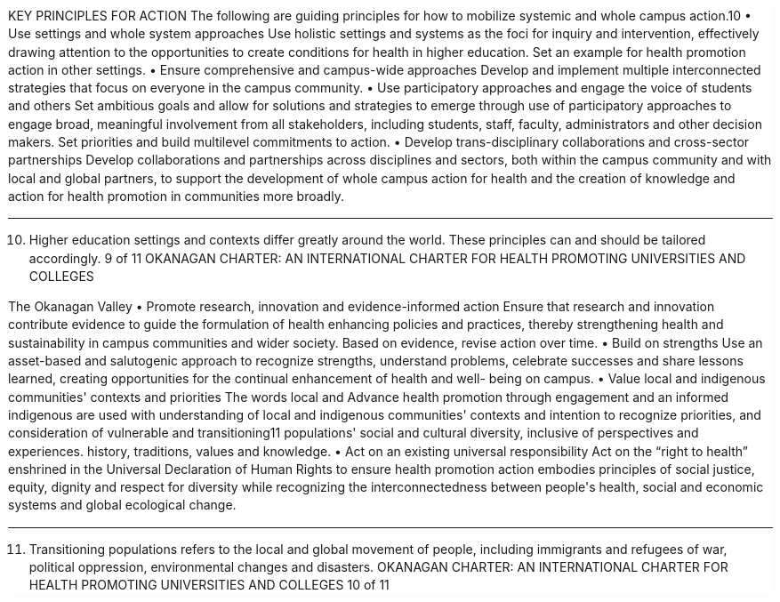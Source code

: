 KEY PRINCIPLES FOR ACTION
The following are guiding principles for how to mobilize systemic and whole
campus action.10
• Use settings and whole system approaches
Use holistic settings and systems as the foci for inquiry and intervention,
effectively drawing attention to the opportunities to create conditions for
health in higher education. Set an example for health promotion action
in other settings.
• Ensure comprehensive and campus-wide approaches
Develop and implement multiple interconnected strategies that focus on
everyone in the campus community.
• Use participatory approaches and engage the voice of students and
others
Set ambitious goals and allow for solutions and strategies to emerge
through use of participatory approaches to engage broad, meaningful
involvement from all stakeholders, including students, staff, faculty,
administrators and other decision makers. Set priorities and build
multilevel commitments to action.
• Develop trans-disciplinary collaborations and cross-sector partnerships
Develop collaborations and partnerships across disciplines and sectors,
both within the campus community and with local and global partners,
to support the development of whole campus action for health and the
creation of knowledge and action for health promotion in communities
more broadly.
______________________________
10. Higher education settings and contexts differ greatly around the world. These principles can and
should be tailored accordingly.
9 of 11 OKANAGAN CHARTER: AN INTERNATIONAL CHARTER FOR HEALTH PROMOTING UNIVERSITIES AND COLLEGES

The Okanagan Valley
• Promote research, innovation and evidence-informed action
Ensure that research and innovation contribute evidence to guide
the formulation of health enhancing policies and practices, thereby
strengthening health and sustainability in campus communities and
wider society. Based on evidence, revise action over time.
• Build on strengths
Use an asset-based and salutogenic approach to recognize strengths,
understand problems, celebrate successes and share lessons learned,
creating opportunities for the continual enhancement of health and well-
being on campus.
• Value local and indigenous communities' contexts and priorities The words local and
Advance health promotion through engagement and an informed indigenous are used with
understanding of local and indigenous communities' contexts and intention to recognize
priorities, and consideration of vulnerable and transitioning11 populations' social and cultural
diversity, inclusive of
perspectives and experiences.
history, traditions, values
and knowledge.
• Act on an existing universal responsibility
Act on the “right to health” enshrined in the Universal Declaration of
Human Rights to ensure health promotion action embodies principles of
social justice, equity, dignity and respect for diversity while recognizing
the interconnectedness between people's health, social and economic
systems and global ecological change.
______________________________
11. Transitioning populations refers to the local and global movement of people, including immigrants
and refugees of war, political oppression, environmental changes and disasters.
OKANAGAN CHARTER: AN INTERNATIONAL CHARTER FOR HEALTH PROMOTING UNIVERSITIES AND COLLEGES 10 of 11
